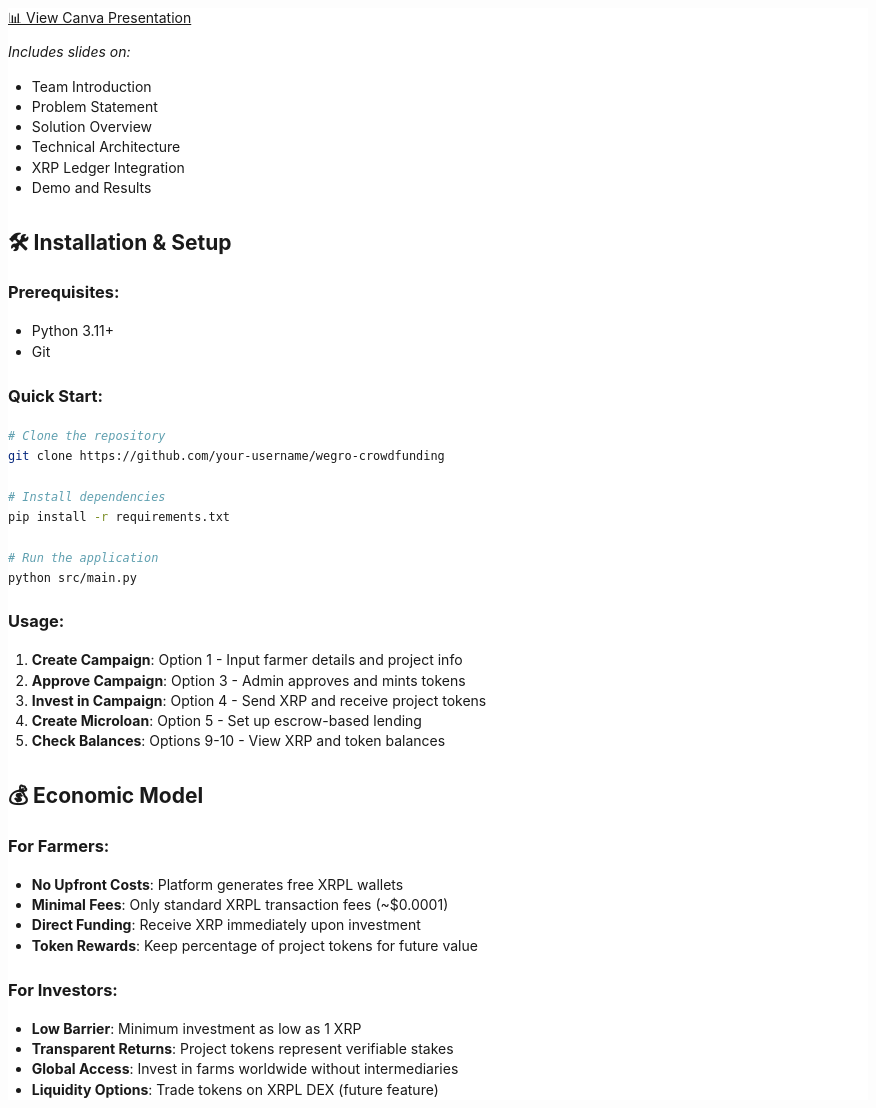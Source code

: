 [📊 View Canva Presentation](https://www.canva.com/design/DAGpu9CfzAE/S2wAdZXDIxYBHQaesxTerA/edit?utm_content=DAGpu9CfzAE&utm_campaign=designshare&utm_medium=link2&utm_source=sharebutton)

*Includes slides on:*
- Team Introduction
- Problem Statement
- Solution Overview
- Technical Architecture
- XRP Ledger Integration
- Demo and Results

## 🛠️ Installation & Setup

### Prerequisites:
- Python 3.11+
- Git

### Quick Start:
```bash
# Clone the repository
git clone https://github.com/your-username/wegro-crowdfunding

# Install dependencies
pip install -r requirements.txt

# Run the application
python src/main.py
```

### Usage:
1. **Create Campaign**: Option 1 - Input farmer details and project info
2. **Approve Campaign**: Option 3 - Admin approves and mints tokens
3. **Invest in Campaign**: Option 4 - Send XRP and receive project tokens
4. **Create Microloan**: Option 5 - Set up escrow-based lending
5. **Check Balances**: Options 9-10 - View XRP and token balances

## 💰 Economic Model

### For Farmers:
- **No Upfront Costs**: Platform generates free XRPL wallets
- **Minimal Fees**: Only standard XRPL transaction fees (~$0.0001)
- **Direct Funding**: Receive XRP immediately upon investment
- **Token Rewards**: Keep percentage of project tokens for future value

### For Investors:
- **Low Barrier**: Minimum investment as low as 1 XRP
- **Transparent Returns**: Project tokens represent verifiable stakes
- **Global Access**: Invest in farms worldwide without intermediaries
- **Liquidity Options**: Trade tokens on XRPL DEX (future feature)
